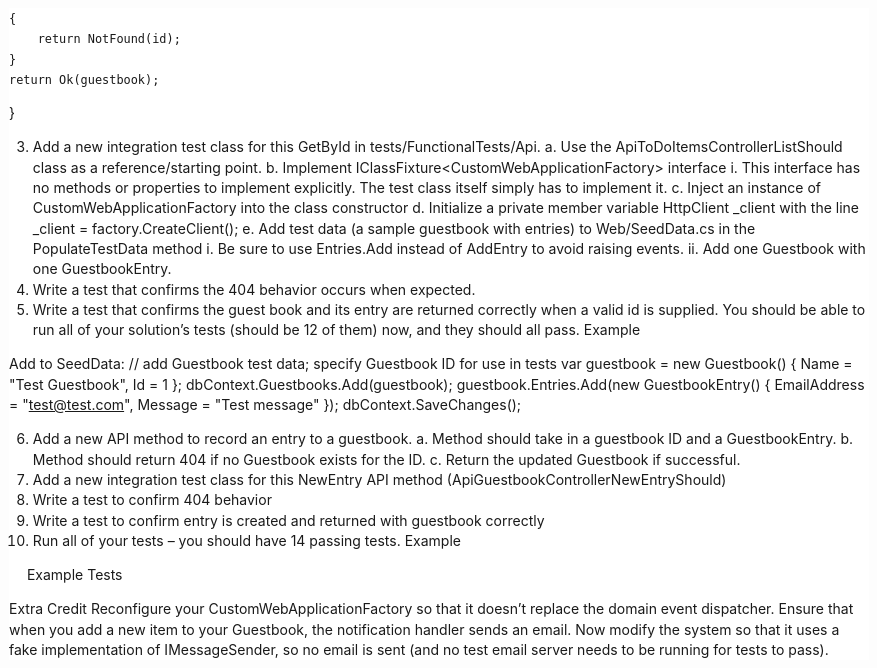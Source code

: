 	{
    	return NotFound(id);
	}
	return Ok(guestbook);
}

3. Add a new integration test class for this GetById in tests/FunctionalTests/Api.
a. Use the ApiToDoItemsControllerListShould class as a reference/starting point.
b. Implement IClassFixture<CustomWebApplicationFactory<Startup>> interface
i. This interface has no methods or properties to implement explicitly. The test class itself simply has to implement it.
c. Inject an instance of CustomWebApplicationFactory<Startup> into the class constructor
d. Initialize a private member variable HttpClient _client with the line _client = factory.CreateClient();
e. Add test data (a sample guestbook with entries) to Web/SeedData.cs in the PopulateTestData method
i. Be sure to use Entries.Add instead of AddEntry to avoid raising events.
ii. Add one Guestbook with one GuestbookEntry.
4. Write a test that confirms the 404 behavior occurs when expected.
5. Write a test that confirms the guest book and its entry are returned correctly when a valid id is supplied.
You should be able to run all of your solution’s tests (should be 12 of them) now, and they should all pass.
Example
 
Add to SeedData:
// add Guestbook test data; specify Guestbook ID for use in tests
var guestbook = new Guestbook() { Name = "Test Guestbook", Id = 1 };
dbContext.Guestbooks.Add(guestbook);
guestbook.Entries.Add(new GuestbookEntry()
{
    EmailAddress = "test@test.com",
    Message = "Test message"
});
dbContext.SaveChanges();

6. Add a new API method to record an entry to a guestbook.
a. Method should take in a guestbook ID and a GuestbookEntry.
b. Method should return 404 if no Guestbook exists for the ID.
c. Return the updated Guestbook if successful.
7. Add a new integration test class for this NewEntry API method (ApiGuestbookControllerNewEntryShould)
8. Write a test to confirm 404 behavior
9. Write a test to confirm entry is created and returned with guestbook correctly
10. Run all of your tests – you should have 14 passing tests.
Example
 
 
Example Tests
 
Extra Credit
Reconfigure your CustomWebApplicationFactory so that it doesn’t replace the domain event dispatcher. Ensure that when you add a new item to your Guestbook, the notification handler sends an email. Now modify the system so that it uses a fake implementation of IMessageSender, so no email is sent (and no test email server needs to be running for tests to pass).
 
